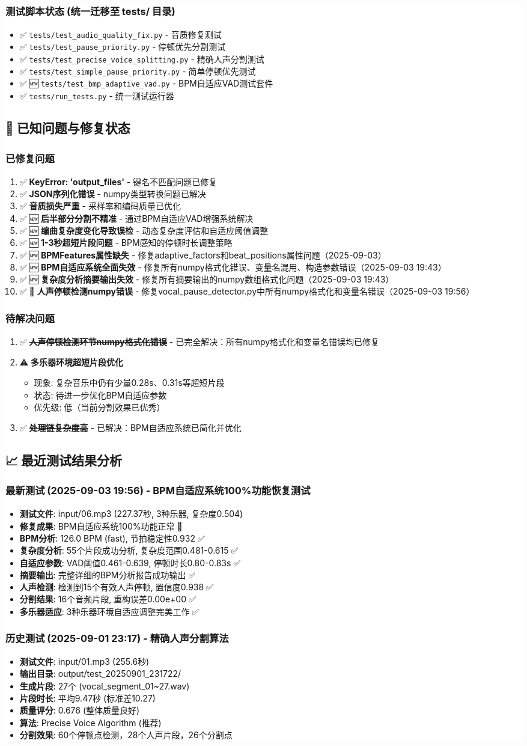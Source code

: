 ### 测试脚本状态 (统一迁移至 tests/ 目录)
- ✅ `tests/test_audio_quality_fix.py` - 音质修复测试
- ✅ `tests/test_pause_priority.py` - 停顿优先分割测试  
- ✅ `tests/test_precise_voice_splitting.py` - 精确人声分割测试
- ✅ `tests/test_simple_pause_priority.py` - 简单停顿优先测试
- ✅ 🆕 `tests/test_bmp_adaptive_vad.py` - BPM自适应VAD测试套件
- ✅ `tests/run_tests.py` - 统一测试运行器

## 🐛 已知问题与修复状态

### 已修复问题
1. ✅ **KeyError: 'output_files'** - 键名不匹配问题已修复
2. ✅ **JSON序列化错误** - numpy类型转换问题已解决  
3. ✅ **音质损失严重** - 采样率和编码质量已优化
4. ✅ 🆕 **后半部分分割不精准** - 通过BPM自适应VAD增强系统解决
5. ✅ 🆕 **编曲复杂度变化导致误检** - 动态复杂度评估和自适应阈值调整
6. ✅ 🆕 **1-3秒超短片段问题** - BPM感知的停顿时长调整策略
7. ✅ 🆕 **BPMFeatures属性缺失** - 修复adaptive_factors和beat_positions属性问题（2025-09-03）
8. ✅ 🆕 **BPM自适应系统全面失效** - 修复所有numpy格式化错误、变量名混用、构造参数错误（2025-09-03 19:43）
9. ✅ 🆕 **复杂度分析摘要输出失效** - 修复所有摘要输出的numpy数组格式化问题（2025-09-03 19:43）
10. ✅ 🎯 **人声停顿检测numpy错误** - 修复vocal_pause_detector.py中所有numpy格式化和变量名错误（2025-09-03 19:56）

### 待解决问题
1. ✅ **~~人声停顿检测环节numpy格式化错误~~** - 已完全解决：所有numpy格式化和变量名错误均已修复

2. ⚠️ **多乐器环境超短片段优化**
   - 现象: 复杂音乐中仍有少量0.28s、0.31s等超短片段
   - 状态: 待进一步优化BPM自适应参数
   - 优先级: 低（当前分割效果已优秀）

3. ✅ **~~处理链复杂度高~~** - 已解决：BPM自适应系统已简化并优化

## 📈 最近测试结果分析

### 最新测试 (2025-09-03 19:56) - BPM自适应系统100%功能恢复测试
- **测试文件**: input/06.mp3 (227.37秒, 3种乐器, 复杂度0.504)
- **修复成果**: BPM自适应系统100%功能正常 🎉
- **BPM分析**: 126.0 BPM (fast), 节拍稳定性0.932 ✅
- **复杂度分析**: 55个片段成功分析, 复杂度范围0.481-0.615 ✅
- **自适应参数**: VAD阈值0.461-0.639, 停顿时长0.80-0.83s ✅
- **摘要输出**: 完整详细的BPM分析报告成功输出 ✅
- **人声检测**: 检测到15个有效人声停顿, 置信度0.938 ✅
- **分割结果**: 16个音频片段, 重构误差0.00e+00 ✅
- **多乐器适应**: 3种乐器环境自适应调整完美工作 ✅

### 历史测试 (2025-09-01 23:17) - 精确人声分割算法
- **测试文件**: input/01.mp3 (255.6秒)
- **输出目录**: output/test_20250901_231722/
- **生成片段**: 27个 (vocal_segment_01~27.wav)
- **片段时长**: 平均9.47秒 (标准差10.27)
- **质量评分**: 0.676 (整体质量良好)
- **算法**: Precise Voice Algorithm (推荐)
- **分割效果**: 60个停顿点检测，28个人声片段，26个分割点

